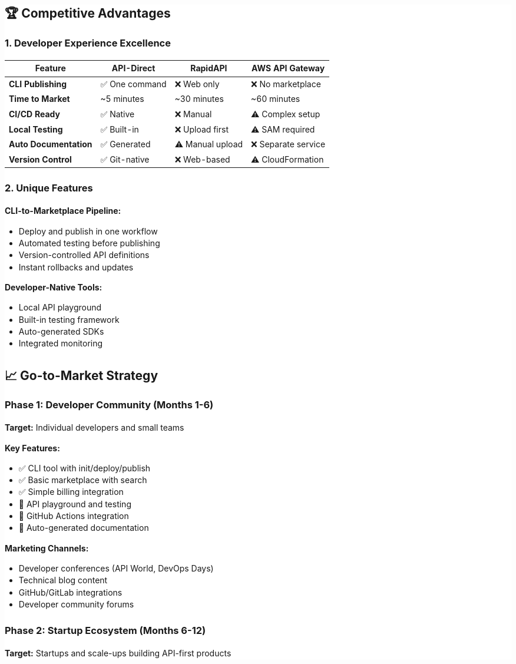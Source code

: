 ## 🏆 Competitive Advantages

### 1. Developer Experience Excellence

| Feature | API-Direct | RapidAPI | AWS API Gateway |
|---------|------------|----------|-----------------|
| **CLI Publishing** | ✅ One command | ❌ Web only | ❌ No marketplace |
| **Time to Market** | ~5 minutes | ~30 minutes | ~60 minutes |
| **CI/CD Ready** | ✅ Native | ❌ Manual | ⚠️ Complex setup |
| **Local Testing** | ✅ Built-in | ❌ Upload first | ⚠️ SAM required |
| **Auto Documentation** | ✅ Generated | ⚠️ Manual upload | ❌ Separate service |
| **Version Control** | ✅ Git-native | ❌ Web-based | ⚠️ CloudFormation |

### 2. Unique Features

**CLI-to-Marketplace Pipeline:**
- Deploy and publish in one workflow
- Automated testing before publishing
- Version-controlled API definitions
- Instant rollbacks and updates

**Developer-Native Tools:**
- Local API playground
- Built-in testing framework
- Auto-generated SDKs
- Integrated monitoring

## 📈 Go-to-Market Strategy

### Phase 1: Developer Community (Months 1-6)
**Target:** Individual developers and small teams

**Key Features:**
- ✅ CLI tool with init/deploy/publish
- ✅ Basic marketplace with search
- ✅ Simple billing integration
- 🔄 API playground and testing
- 🔄 GitHub Actions integration
- 🔄 Auto-generated documentation

**Marketing Channels:**
- Developer conferences (API World, DevOps Days)
- Technical blog content
- GitHub/GitLab integrations
- Developer community forums

### Phase 2: Startup Ecosystem (Months 6-12)
**Target:** Startups and scale-ups building API-first products
